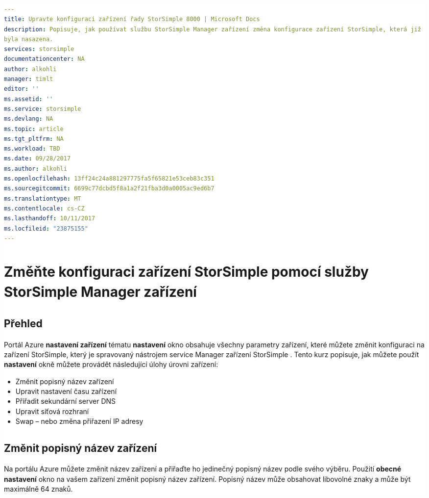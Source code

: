 ```yaml
---
title: Upravte konfiguraci zařízení řady StorSimple 8000 | Microsoft Docs
description: Popisuje, jak používat službu StorSimple Manager zařízení změna konfigurace zařízení StorSimple, která již byla nasazena.
services: storsimple
documentationcenter: NA
author: alkohli
manager: timlt
editor: ''
ms.assetid: ''
ms.service: storsimple
ms.devlang: NA
ms.topic: article
ms.tgt_pltfrm: NA
ms.workload: TBD
ms.date: 09/28/2017
ms.author: alkohli
ms.openlocfilehash: 13ff24c24a881297775fa5f65821e53ceb83c351
ms.sourcegitcommit: 6699c77dcbd5f8a1a2f21fba3d0a0005ac9ed6b7
ms.translationtype: MT
ms.contentlocale: cs-CZ
ms.lasthandoff: 10/11/2017
ms.locfileid: "23875155"
---
```

# <a name="use-the-storsimple-device-manager-service-to-modify-your-storsimple-device-configuration"></a>Změňte konfiguraci zařízení StorSimple pomocí služby StorSimple Manager zařízení

## <a name="overview"></a>Přehled

Portál Azure **nastavení zařízení** tématu **nastavení** okno obsahuje všechny parametry zařízení, které můžete změnit konfiguraci na zařízení StorSimple, který je spravovaný nástrojem service Manager zařízení StorSimple . Tento kurz popisuje, jak můžete použít **nastavení** okně můžete provádět následující úlohy úrovni zařízení:

* Změnit popisný název zařízení
* Upravit nastavení času zařízení
* Přiřadit sekundární server DNS
* Upravit síťová rozhraní
* Swap – nebo změna přiřazení IP adresy

## <a name="modify-device-friendly-name"></a>Změnit popisný název zařízení

Na portálu Azure můžete změnit název zařízení a přiřaďte ho jedinečný popisný název podle svého výběru. Použití **obecné nastavení** okno na vašem zařízení změnit popisný název zařízení. Popisný název může obsahovat libovolné znaky a může být maximálně 64 znaků.
